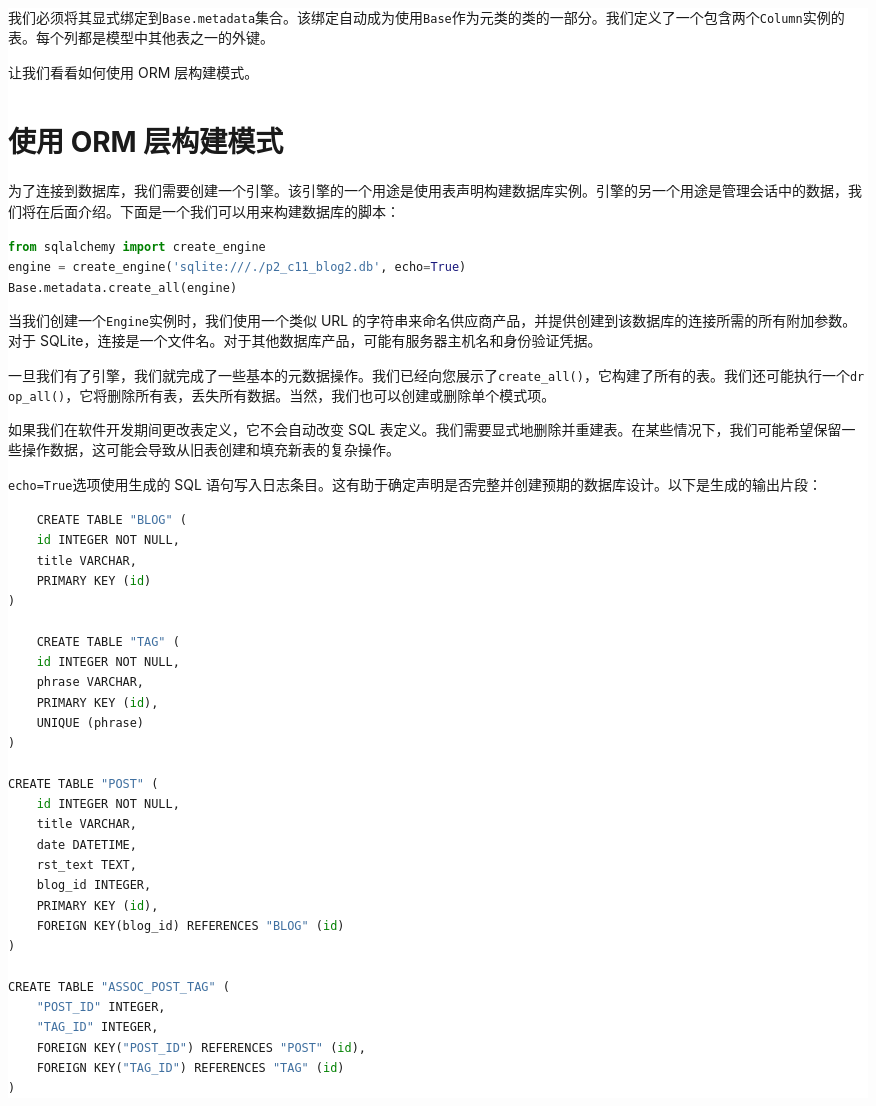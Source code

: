 我们必须将其显式绑定到`Base.metadata`集合。该绑定自动成为使用`Base`作为元类的类的一部分。我们定义了一个包含两个`Column`实例的表。每个列都是模型中其他表之一的外键。

让我们看看如何使用 ORM 层构建模式。

# 使用 ORM 层构建模式

为了连接到数据库，我们需要创建一个引擎。该引擎的一个用途是使用表声明构建数据库实例。引擎的另一个用途是管理会话中的数据，我们将在后面介绍。下面是一个我们可以用来构建数据库的脚本：

```py
from sqlalchemy import create_engine 
engine = create_engine('sqlite:///./p2_c11_blog2.db', echo=True) 
Base.metadata.create_all(engine) 
```

当我们创建一个`Engine`实例时，我们使用一个类似 URL 的字符串来命名供应商产品，并提供创建到该数据库的连接所需的所有附加参数。对于 SQLite，连接是一个文件名。对于其他数据库产品，可能有服务器主机名和身份验证凭据。

一旦我们有了引擎，我们就完成了一些基本的元数据操作。我们已经向您展示了`create_all()`，它构建了所有的表。我们还可能执行一个`drop_all()`，它将删除所有表，丢失所有数据。当然，我们也可以创建或删除单个模式项。

如果我们在软件开发期间更改表定义，它不会自动改变 SQL 表定义。我们需要显式地删除并重建表。在某些情况下，我们可能希望保留一些操作数据，这可能会导致从旧表创建和填充新表的复杂操作。

`echo=True`选项使用生成的 SQL 语句写入日志条目。这有助于确定声明是否完整并创建预期的数据库设计。以下是生成的输出片段：

```py
    CREATE TABLE "BLOG" (
    id INTEGER NOT NULL, 
    title VARCHAR, 
    PRIMARY KEY (id)
)

    CREATE TABLE "TAG" (
    id INTEGER NOT NULL, 
    phrase VARCHAR, 
    PRIMARY KEY (id), 
    UNIQUE (phrase)
)

CREATE TABLE "POST" (
    id INTEGER NOT NULL, 
    title VARCHAR, 
    date DATETIME, 
    rst_text TEXT, 
    blog_id INTEGER, 
    PRIMARY KEY (id), 
    FOREIGN KEY(blog_id) REFERENCES "BLOG" (id)
)

CREATE TABLE "ASSOC_POST_TAG" (
    "POST_ID" INTEGER, 
    "TAG_ID" INTEGER, 
    FOREIGN KEY("POST_ID") REFERENCES "POST" (id), 
    FOREIGN KEY("TAG_ID") REFERENCES "TAG" (id)
)
```
